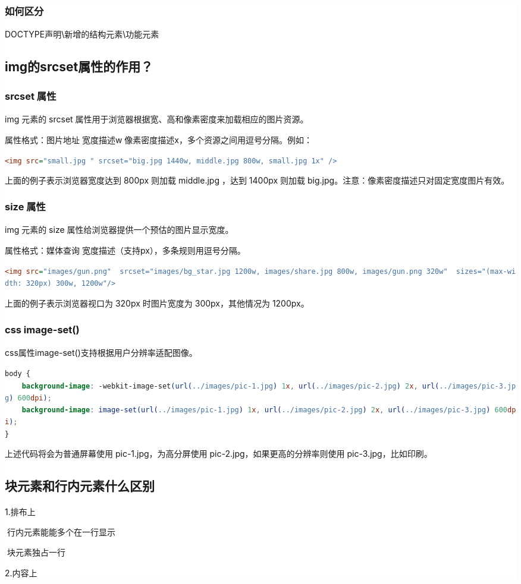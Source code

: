 ### 如何区分

DOCTYPE声明\新增的结构元素\功能元素



## img的srcset属性的作⽤？

### srcset 属性

img 元素的 srcset 属性用于浏览器根据宽、高和像素密度来加载相应的图片资源。

属性格式：图片地址 宽度描述w 像素密度描述x，多个资源之间用逗号分隔。例如：

```ini
<img src="small.jpg " srcset="big.jpg 1440w, middle.jpg 800w, small.jpg 1x" />
```

上面的例子表示浏览器宽度达到 800px 则加载 middle.jpg ，达到 1400px 则加载 big.jpg。注意：像素密度描述只对固定宽度图片有效。

### size 属性

img 元素的 size 属性给浏览器提供一个预估的图片显示宽度。

属性格式：媒体查询 宽度描述（支持px），多条规则用逗号分隔。

```ini
<img src="images/gun.png"  srcset="images/bg_star.jpg 1200w, images/share.jpg 800w, images/gun.png 320w"  sizes="(max-width: 320px) 300w, 1200w"/>
```

上面的例子表示浏览器视口为 320px 时图片宽度为 300px，其他情况为 1200px。

### **css image-set()**

css属性image-set()支持根据用户分辨率适配图像。

```css
body {
    background-image: -webkit-image-set(url(../images/pic-1.jpg) 1x, url(../images/pic-2.jpg) 2x, url(../images/pic-3.jpg) 600dpi);
    background-image: image-set(url(../images/pic-1.jpg) 1x, url(../images/pic-2.jpg) 2x, url(../images/pic-3.jpg) 600dpi);
}
```

上述代码将会为普通屏幕使用 pic-1.jpg，为高分屏使用 pic-2.jpg，如果更高的分辨率则使用 pic-3.jpg，比如印刷。



## 块元素和行内元素什么区别

1.排布上

​	行内元素能能多个在一行显示

​	块元素独占一行

2.内容上
